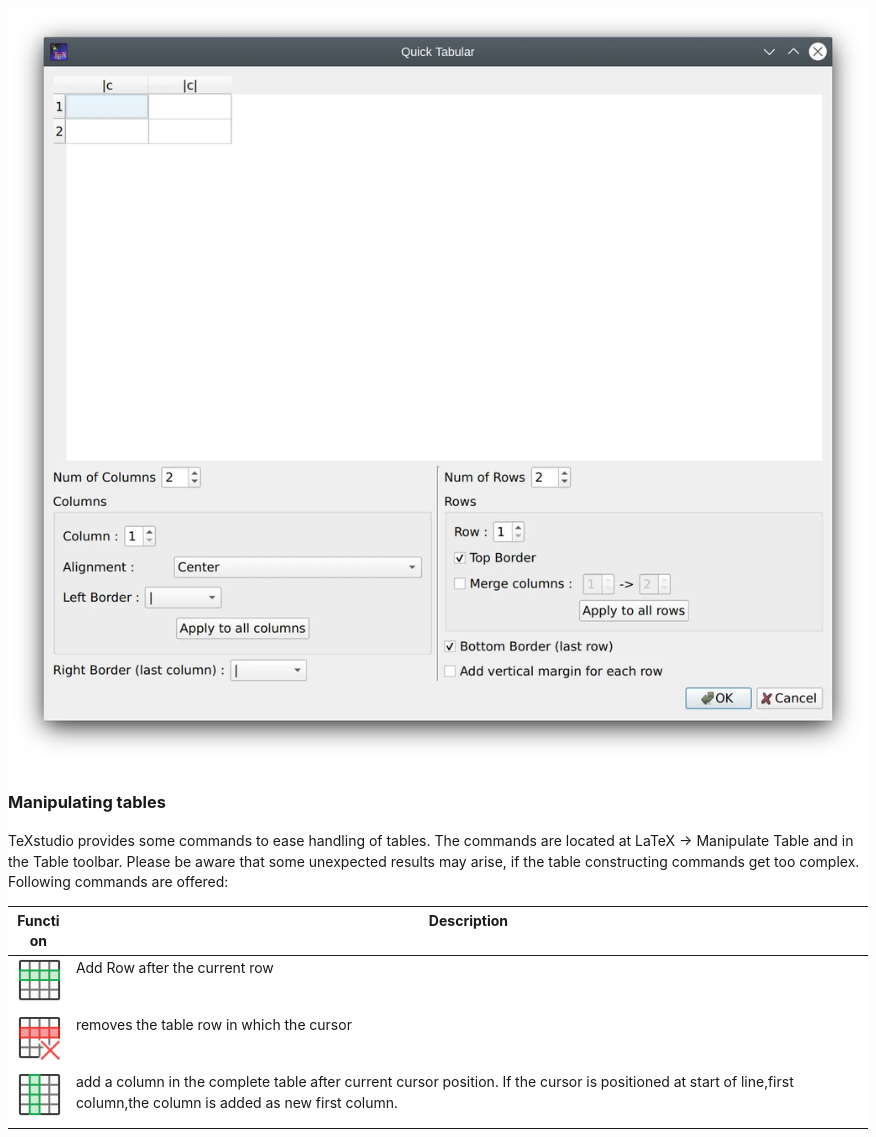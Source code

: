 ![Tabular Wizard](images/wizard_tabular.webp)

### Manipulating tables

TeXstudio provides some commands to ease handling of tables. The
commands are located at LaTeX → Manipulate Table and in the Table
toolbar. Please be aware that some unexpected results may arise, if the
table constructing commands get too complex. Following commands are
offered:

| Function | Description |
| --- | ------ |
| ![](../../../images-ng/colibre/addRow.svg) | Add Row after the current row  |
| ![](../../../images-ng/colibre/remRow.svg) |  removes the table row in which the cursor |
| ![](../../../images-ng/colibre/addCol.svg) | add a column in the complete table after current cursor position. If the cursor is positioned at start of line,first column,the column is added as new first column. |